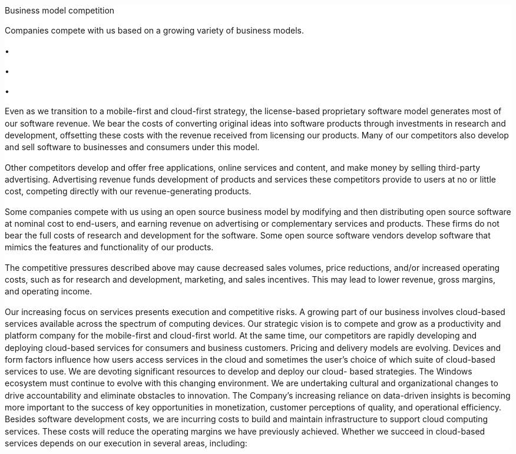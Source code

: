 Business model competition

Companies compete with us based on a growing variety of business models.

•

•

•

  Even  as  we  transition  to  a  mobile-first  and  cloud-first  strategy,  the  license-based  proprietary  software  model  generates  most  of  our
software  revenue.  We  bear  the  costs  of  converting  original  ideas  into  software  products  through  investments  in  research  and
development, offsetting these costs with the revenue received from licensing our products. Many of our competitors also develop and
sell software to businesses and consumers under this model.

  Other competitors develop and offer free applications, online services and content, and make money by selling third-party advertising.
Advertising  revenue  funds  development  of  products  and  services  these  competitors  provide  to  users  at  no  or  little  cost,  competing
directly with our revenue-generating products.

  Some companies compete with us using an open source business model by modifying and then distributing open source software at
nominal cost to end-users, and earning revenue on advertising or complementary services and products. These firms do not bear the
full costs of research and development for the software. Some open source software vendors develop software that mimics the features
and functionality of our products.

The competitive pressures described above may cause decreased sales volumes, price reductions, and/or increased operating costs, such as for
research and development, marketing, and sales incentives. This may lead to lower revenue, gross margins, and operating income.

Our increasing focus on services presents execution and competitive risks.    A growing part of our business involves cloud-based services
available across the spectrum of computing devices. Our strategic vision is to compete and grow as a productivity and platform company for the
mobile-first and cloud-first world. At the same time, our competitors are rapidly developing and deploying cloud-based services for consumers and
business  customers.  Pricing  and  delivery  models  are  evolving.  Devices  and  form  factors  influence  how  users  access  services  in  the  cloud  and
sometimes the user’s choice of which suite of cloud-based services to use. We are devoting significant resources to develop and deploy our cloud-
based  strategies.  The  Windows  ecosystem  must  continue  to  evolve  with  this  changing  environment.  We  are  undertaking  cultural  and
organizational changes to drive accountability and eliminate obstacles to innovation. The Company’s increasing reliance on data-driven insights is
becoming more important to the success of key opportunities in monetization, customer perceptions of quality, and operational efficiency. Besides
software  development  costs,  we  are  incurring  costs  to  build  and  maintain  infrastructure  to  support  cloud  computing  services.  These  costs  will
reduce  the  operating  margins  we  have  previously  achieved.  Whether  we  succeed  in  cloud-based  services  depends  on  our  execution  in  several
areas, including:
